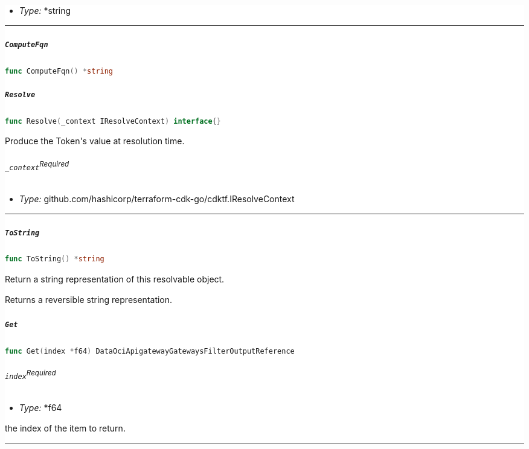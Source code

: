 - *Type:* *string

---

##### `ComputeFqn` <a name="ComputeFqn" id="rhizo-co-terraform-provider-oci.dataOciApigatewayGateways.DataOciApigatewayGatewaysFilterList.computeFqn"></a>

```go
func ComputeFqn() *string
```

##### `Resolve` <a name="Resolve" id="rhizo-co-terraform-provider-oci.dataOciApigatewayGateways.DataOciApigatewayGatewaysFilterList.resolve"></a>

```go
func Resolve(_context IResolveContext) interface{}
```

Produce the Token's value at resolution time.

###### `_context`<sup>Required</sup> <a name="_context" id="rhizo-co-terraform-provider-oci.dataOciApigatewayGateways.DataOciApigatewayGatewaysFilterList.resolve.parameter._context"></a>

- *Type:* github.com/hashicorp/terraform-cdk-go/cdktf.IResolveContext

---

##### `ToString` <a name="ToString" id="rhizo-co-terraform-provider-oci.dataOciApigatewayGateways.DataOciApigatewayGatewaysFilterList.toString"></a>

```go
func ToString() *string
```

Return a string representation of this resolvable object.

Returns a reversible string representation.

##### `Get` <a name="Get" id="rhizo-co-terraform-provider-oci.dataOciApigatewayGateways.DataOciApigatewayGatewaysFilterList.get"></a>

```go
func Get(index *f64) DataOciApigatewayGatewaysFilterOutputReference
```

###### `index`<sup>Required</sup> <a name="index" id="rhizo-co-terraform-provider-oci.dataOciApigatewayGateways.DataOciApigatewayGatewaysFilterList.get.parameter.index"></a>

- *Type:* *f64

the index of the item to return.

---